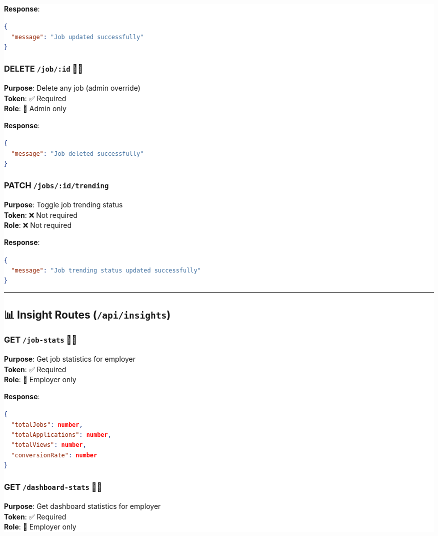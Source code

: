 **Response**:
```json
{
  "message": "Job updated successfully"
}
```

### DELETE `/job/:id` 🔐👑
**Purpose**: Delete any job (admin override)  
**Token**: ✅ Required  
**Role**: 👑 Admin only  

**Response**:
```json
{
  "message": "Job deleted successfully"
}
```

### PATCH `/jobs/:id/trending`
**Purpose**: Toggle job trending status  
**Token**: ❌ Not required  
**Role**: ❌ Not required  

**Response**:
```json
{
  "message": "Job trending status updated successfully"
}
```

---

## 📊 Insight Routes (`/api/insights`)

### GET `/job-stats` 🔐🏢
**Purpose**: Get job statistics for employer  
**Token**: ✅ Required  
**Role**: 🏢 Employer only  

**Response**:
```json
{
  "totalJobs": number,
  "totalApplications": number,
  "totalViews": number,
  "conversionRate": number
}
```

### GET `/dashboard-stats` 🔐🏢
**Purpose**: Get dashboard statistics for employer  
**Token**: ✅ Required  
**Role**: 🏢 Employer only  
